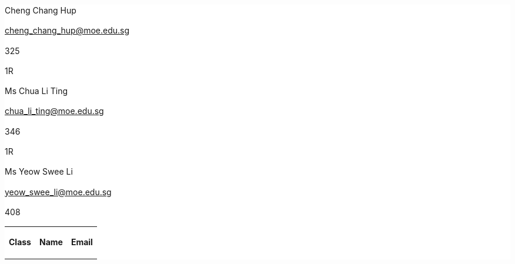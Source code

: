 <p>Cheng Chang Hup</p>
</td>
<td rowspan="1" colspan="1">
<p><a href="mailto:cheng_chang_hup@moe.edu.sg" rel="noopener noreferrer nofollow" target="_blank">cheng_chang_hup@moe.edu.sg</a>
</p>
</td>
<td rowspan="1" colspan="1">
<p>325</p>
</td>
</tr>
<tr>
<td rowspan="1" colspan="1">
<p>1R</p>
</td>
<td rowspan="1" colspan="1">
<p>Ms Chua Li Ting</p>
</td>
<td rowspan="1" colspan="1">
<p><a rel="noopener noreferrer nofollow" target="_blank"><u>chua_li_ting@moe.edu.sg</u></a>
</p>
</td>
<td rowspan="1" colspan="1">
<p>346</p>
</td>
</tr>
<tr>
<td rowspan="1" colspan="1">
<p>1R</p>
</td>
<td rowspan="1" colspan="1">
<p>Ms Yeow Swee Li</p>
</td>
<td rowspan="1" colspan="1">
<p><a rel="noopener noreferrer nofollow" target="_blank"><u>yeow_swee_li@moe.edu.sg</u></a>
</p>
</td>
<td rowspan="1" colspan="1">
<p>408</p>
</td>
</tr>
</tbody>
</table>
<table style="minWidth: 100px">
<colgroup>
<col>
<col>
<col>
<col>
</colgroup>
<tbody>
<tr>
<td rowspan="1" colspan="1">
<p><strong>Class</strong>
</p>
</td>
<td rowspan="1" colspan="1">
<p><strong>Name</strong>
</p>
</td>
<td rowspan="1" colspan="1">
<p><strong>Email</strong>
</p>
</td>